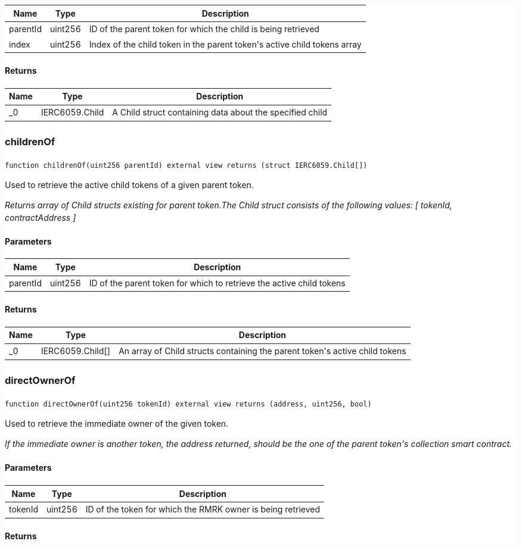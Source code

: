 | Name     | Type    | Description                                                              |
| -------- | ------- | ------------------------------------------------------------------------ |
| parentId | uint256 | ID of the parent token for which the child is being retrieved            |
| index    | uint256 | Index of the child token in the parent token's active child tokens array |

#### Returns

| Name | Type           | Description                                              |
| ---- | -------------- | -------------------------------------------------------- |
| \_0  | IERC6059.Child | A Child struct containing data about the specified child |

### childrenOf

```solidity
function childrenOf(uint256 parentId) external view returns (struct IERC6059.Child[])
```

Used to retrieve the active child tokens of a given parent token.

_Returns array of Child structs existing for parent token.The Child struct consists of the following values: \[ tokenId, contractAddress ]_

#### Parameters

| Name     | Type    | Description                                                          |
| -------- | ------- | -------------------------------------------------------------------- |
| parentId | uint256 | ID of the parent token for which to retrieve the active child tokens |

#### Returns

| Name | Type              | Description                                                                 |
| ---- | ----------------- | --------------------------------------------------------------------------- |
| \_0  | IERC6059.Child\[] | An array of Child structs containing the parent token's active child tokens |

### directOwnerOf

```solidity
function directOwnerOf(uint256 tokenId) external view returns (address, uint256, bool)
```

Used to retrieve the immediate owner of the given token.

_If the immediate owner is another token, the address returned, should be the one of the parent token's collection smart contract._

#### Parameters

| Name    | Type    | Description                                                 |
| ------- | ------- | ----------------------------------------------------------- |
| tokenId | uint256 | ID of the token for which the RMRK owner is being retrieved |

#### Returns
